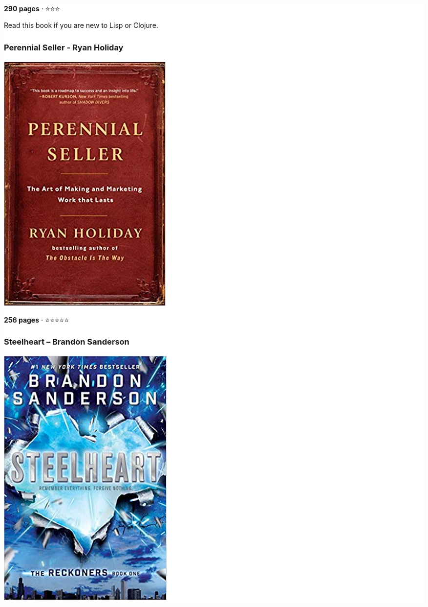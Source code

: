 **290 pages** · ⭐️⭐️⭐️

Read this book if you are new to Lisp or Clojure.

### Perennial Seller - Ryan Holiday

![](images/perennial-seller.jpg)

**256 pages** · ⭐️⭐️⭐️⭐️⭐

### Steelheart – Brandon Sanderson

![](images/steelheart.jpg)
